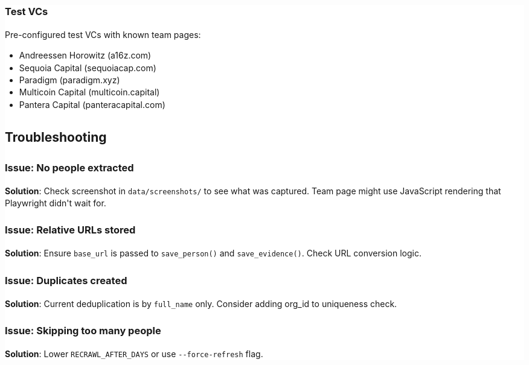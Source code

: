 ### Test VCs

Pre-configured test VCs with known team pages:
- Andreessen Horowitz (a16z.com)
- Sequoia Capital (sequoiacap.com)
- Paradigm (paradigm.xyz)
- Multicoin Capital (multicoin.capital)
- Pantera Capital (panteracapital.com)

## Troubleshooting

### Issue: No people extracted
**Solution**: Check screenshot in `data/screenshots/` to see what was captured. Team page might use JavaScript rendering that Playwright didn't wait for.

### Issue: Relative URLs stored
**Solution**: Ensure `base_url` is passed to `save_person()` and `save_evidence()`. Check URL conversion logic.

### Issue: Duplicates created
**Solution**: Current deduplication is by `full_name` only. Consider adding org_id to uniqueness check.

### Issue: Skipping too many people
**Solution**: Lower `RECRAWL_AFTER_DAYS` or use `--force-refresh` flag.

